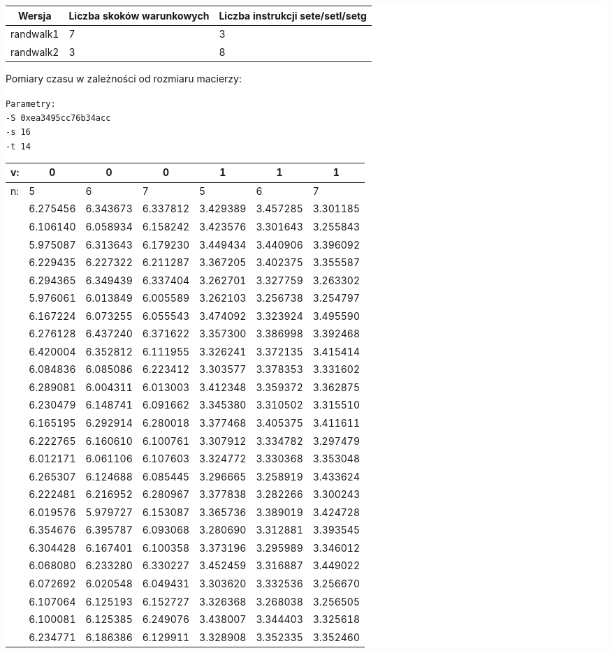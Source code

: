 | Wersja       | Liczba skoków warunkowych     | Liczba instrukcji sete/setl/setg |
|--------------|-------------------------------|----------------------------------|
| randwalk1    |              7                |                3                 |
| randwalk2    |              3                |                8                 |

Pomiary czasu w zależności od rozmiaru macierzy:

    Parametry:
    -S 0xea3495cc76b34acc
    -s 16
    -t 14

| v: | 0        |    0     |   0      | 1        |  1       |  1       |
|----|----------|----------|----------|----------|----------|----------|
| n: | 5        | 6        | 7        | 5        | 6        | 7        |
|    | 6.275456 | 6.343673 | 6.337812 | 3.429389 | 3.457285 | 3.301185 |
|    | 6.106140 | 6.058934 | 6.158242 | 3.423576 | 3.301643 | 3.255843 |
|    | 5.975087 | 6.313643 | 6.179230 | 3.449434 | 3.440906 | 3.396092 |
|    | 6.229435 | 6.227322 | 6.211287 | 3.367205 | 3.402375 | 3.355587 |
|    | 6.294365 | 6.349439 | 6.337404 | 3.262701 | 3.327759 | 3.263302 |
|    | 5.976061 | 6.013849 | 6.005589 | 3.262103 | 3.256738 | 3.254797 |
|    | 6.167224 | 6.073255 | 6.055543 | 3.474092 | 3.323924 | 3.495590 |
|    | 6.276128 | 6.437240 | 6.371622 | 3.357300 | 3.386998 | 3.392468 |
|    | 6.420004 | 6.352812 | 6.111955 | 3.326241 | 3.372135 | 3.415414 |
|    | 6.084836 | 6.085086 | 6.223412 | 3.303577 | 3.378353 | 3.331602 |
|    | 6.289081 | 6.004311 | 6.013003 | 3.412348 | 3.359372 | 3.362875 |
|    | 6.230479 | 6.148741 | 6.091662 | 3.345380 | 3.310502 | 3.315510 |
|    | 6.165195 | 6.292914 | 6.280018 | 3.377468 | 3.405375 | 3.411611 |
|    | 6.222765 | 6.160610 | 6.100761 | 3.307912 | 3.334782 | 3.297479 |
|    | 6.012171 | 6.061106 | 6.107603 | 3.324772 | 3.330368 | 3.353048 |
|    | 6.265307 | 6.124688 | 6.085445 | 3.296665 | 3.258919 | 3.433624 |
|    | 6.222481 | 6.216952 | 6.280967 | 3.377838 | 3.282266 | 3.300243 |
|    | 6.019576 | 5.979727 | 6.153087 | 3.365736 | 3.389019 | 3.424728 |
|    | 6.354676 | 6.395787 | 6.093068 | 3.280690 | 3.312881 | 3.393545 |
|    | 6.304428 | 6.167401 | 6.100358 | 3.373196 | 3.295989 | 3.346012 |
|    | 6.068080 | 6.233280 | 6.330227 | 3.452459 | 3.316887 | 3.449022 |
|    | 6.072692 | 6.020548 | 6.049431 | 3.303620 | 3.332536 | 3.256670 |
|    | 6.107064 | 6.125193 | 6.152727 | 3.326368 | 3.268038 | 3.256505 |
|    | 6.100081 | 6.125385 | 6.249076 | 3.438007 | 3.344403 | 3.325618 |
|    | 6.234771 | 6.186386 | 6.129911 | 3.328908 | 3.352335 | 3.352460 |
